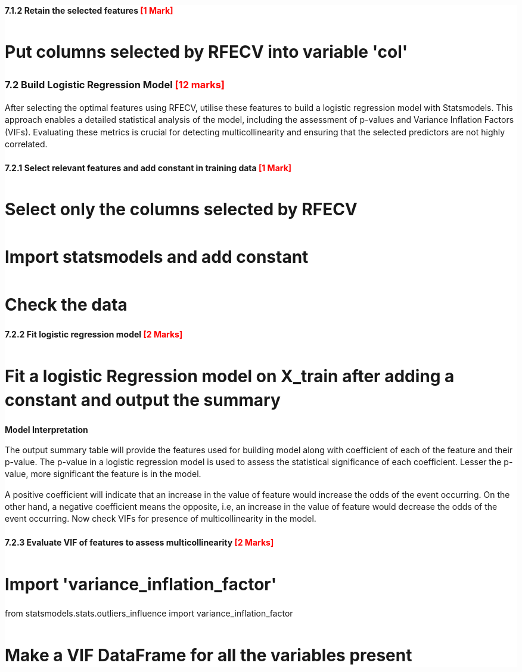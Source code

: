 #### **7.1.2** Retain the selected features <font color="red">[1 Mark]</font>
# Put columns selected by RFECV into variable 'col'

### **7.2 Build Logistic Regression Model** <font color = red>[12 marks]</font>
After selecting the optimal features using RFECV, utilise these features to build a logistic regression model with Statsmodels. This approach enables a detailed statistical analysis of the model, including the assessment of p-values and Variance Inflation Factors (VIFs). Evaluating these metrics is crucial for detecting multicollinearity and ensuring that the selected predictors are not highly correlated.
#### **7.2.1** Select relevant features and add constant in training data <font color="red">[1 Mark]</font>
# Select only the columns selected by RFECV

# Import statsmodels and add constant

# Check the data

#### **7.2.2** Fit logistic regression model <font color="red">[2 Marks]</font>
# Fit a logistic Regression model on X_train after adding a constant and output the summary

**Model Interpretation**

The output summary table will provide the features used for building model along with coefficient of each of the feature and their p-value. The p-value in a logistic regression model is used to assess the statistical significance of each coefficient. Lesser the p-value, more significant the feature is in the model.

A positive coefficient will indicate that an increase in the value of feature would increase the odds of the event occurring. On the other hand, a negative coefficient means the opposite, i.e, an increase in the value of feature would decrease the odds of the event occurring.
Now check VIFs for presence of multicollinearity in the model.
#### **7.2.3** Evaluate VIF of features to assess multicollinearity <font color="red">[2 Marks]</font>
# Import 'variance_inflation_factor'
from statsmodels.stats.outliers_influence import variance_inflation_factor
# Make a VIF DataFrame for all the variables present
